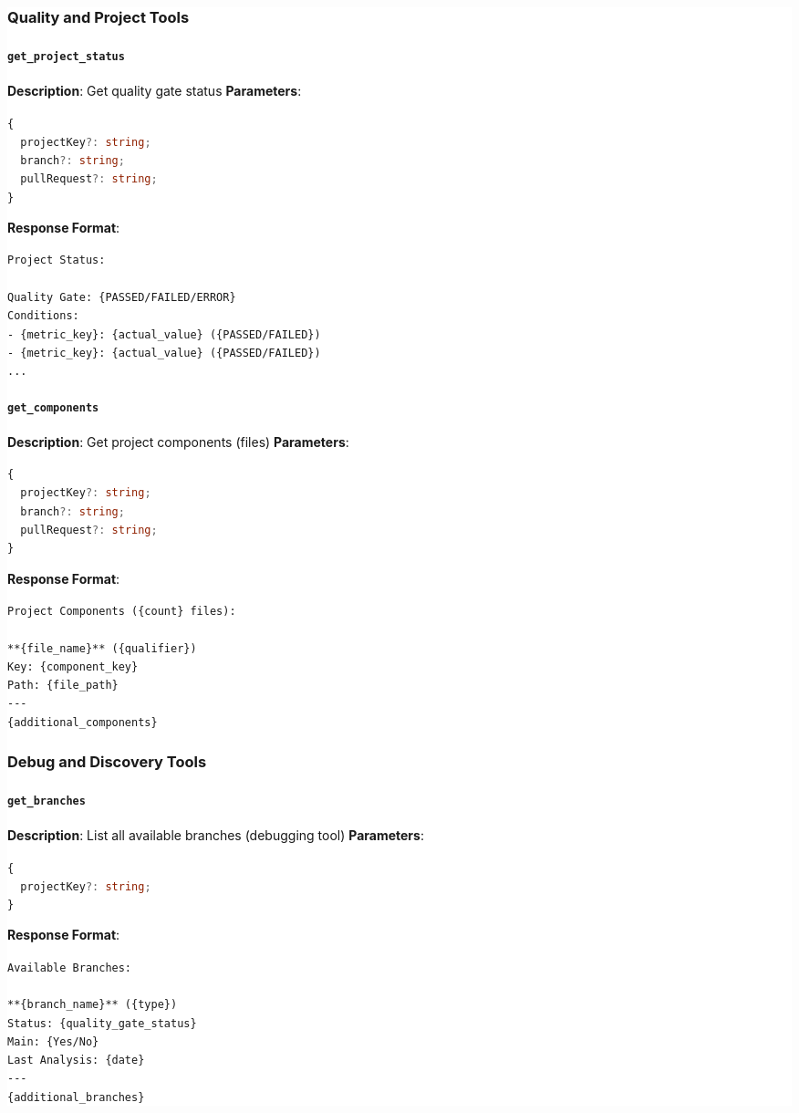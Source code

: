 ### Quality and Project Tools

#### `get_project_status`
**Description**: Get quality gate status
**Parameters**:
```typescript
{
  projectKey?: string;
  branch?: string;
  pullRequest?: string;
}
```
**Response Format**:
```
Project Status:

Quality Gate: {PASSED/FAILED/ERROR}
Conditions:
- {metric_key}: {actual_value} ({PASSED/FAILED})
- {metric_key}: {actual_value} ({PASSED/FAILED})
...
```

#### `get_components`
**Description**: Get project components (files)
**Parameters**:
```typescript
{
  projectKey?: string;
  branch?: string;
  pullRequest?: string;
}
```
**Response Format**:
```
Project Components ({count} files):

**{file_name}** ({qualifier})
Key: {component_key}
Path: {file_path}
---
{additional_components}
```

### Debug and Discovery Tools

#### `get_branches`
**Description**: List all available branches (debugging tool)
**Parameters**:
```typescript
{
  projectKey?: string;
}
```
**Response Format**:
```
Available Branches:

**{branch_name}** ({type})
Status: {quality_gate_status}
Main: {Yes/No}
Last Analysis: {date}
---
{additional_branches}
```
